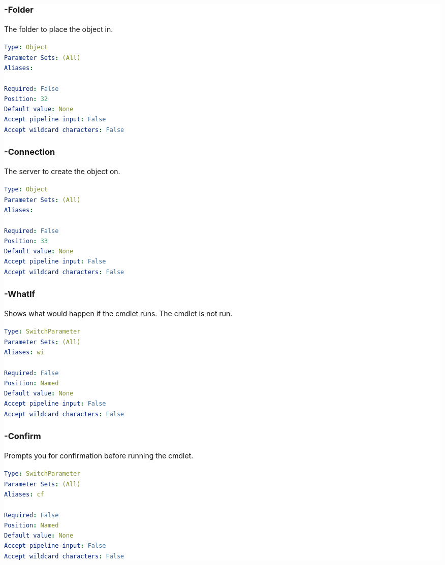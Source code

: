 ### -Folder
The folder to place the object in.

```yaml
Type: Object
Parameter Sets: (All)
Aliases:

Required: False
Position: 32
Default value: None
Accept pipeline input: False
Accept wildcard characters: False
```

### -Connection
The server to create the object on.

```yaml
Type: Object
Parameter Sets: (All)
Aliases:

Required: False
Position: 33
Default value: None
Accept pipeline input: False
Accept wildcard characters: False
```

### -WhatIf
Shows what would happen if the cmdlet runs.
The cmdlet is not run.

```yaml
Type: SwitchParameter
Parameter Sets: (All)
Aliases: wi

Required: False
Position: Named
Default value: None
Accept pipeline input: False
Accept wildcard characters: False
```

### -Confirm
Prompts you for confirmation before running the cmdlet.

```yaml
Type: SwitchParameter
Parameter Sets: (All)
Aliases: cf

Required: False
Position: Named
Default value: None
Accept pipeline input: False
Accept wildcard characters: False
```
